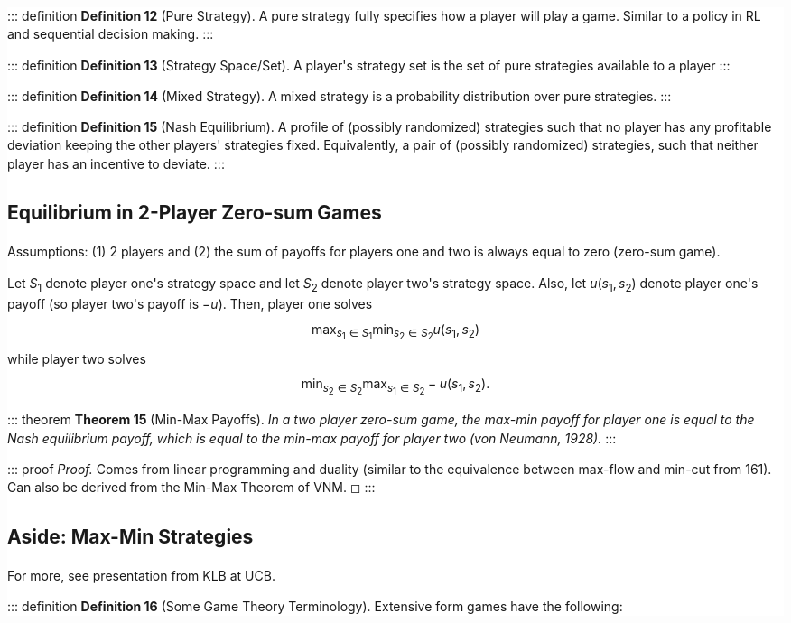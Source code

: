 ::: definition
**Definition 12** (Pure Strategy). A pure strategy fully specifies how a
player will play a game. Similar to a policy in RL and sequential
decision making.
:::

::: definition
**Definition 13** (Strategy Space/Set). A player's strategy set is the
set of pure strategies available to a player
:::

::: definition
**Definition 14** (Mixed Strategy). A mixed strategy is a probability
distribution over pure strategies.
:::

::: definition
**Definition 15** (Nash Equilibrium). A profile of (possibly randomized)
strategies such that no player has any profitable deviation keeping the
other players' strategies fixed. Equivalently, a pair of (possibly
randomized) strategies, such that neither player has an incentive to
deviate.
:::

## Equilibrium in 2-Player Zero-sum Games

Assumptions: (1) $2$ players and (2) the sum of payoffs for players one
and two is always equal to zero (zero-sum game).

Let $S_1$ denote player one's strategy space and let $S_2$ denote player
two's strategy space. Also, let $u(s_1,s_2)$ denote player one's payoff
(so player two's payoff is $-u$). Then, player one solves
$$\max_{s_1 \in S_1} \min_{s_2 \in S_2} u(s_1,s_2)$$ while player two
solves $$\min_{s_2 \in S_2} \max_{s_1 \in S_2} -u(s_1,s_2).$$

::: theorem
**Theorem 15** (Min-Max Payoffs). *In a two player zero-sum game, the
max-min payoff for player one is equal to the Nash equilibrium payoff,
which is equal to the min-max payoff for player two (von Neumann,
1928).*
:::

::: proof
*Proof.* Comes from linear programming and duality (similar to the
equivalence between max-flow and min-cut from 161). Can also be derived
from the Min-Max Theorem of VNM. ◻
:::

## Aside: Max-Min Strategies

For more, see presentation from KLB at UCB.

::: definition
**Definition 16** (Some Game Theory Terminology). Extensive form games
have the following:
